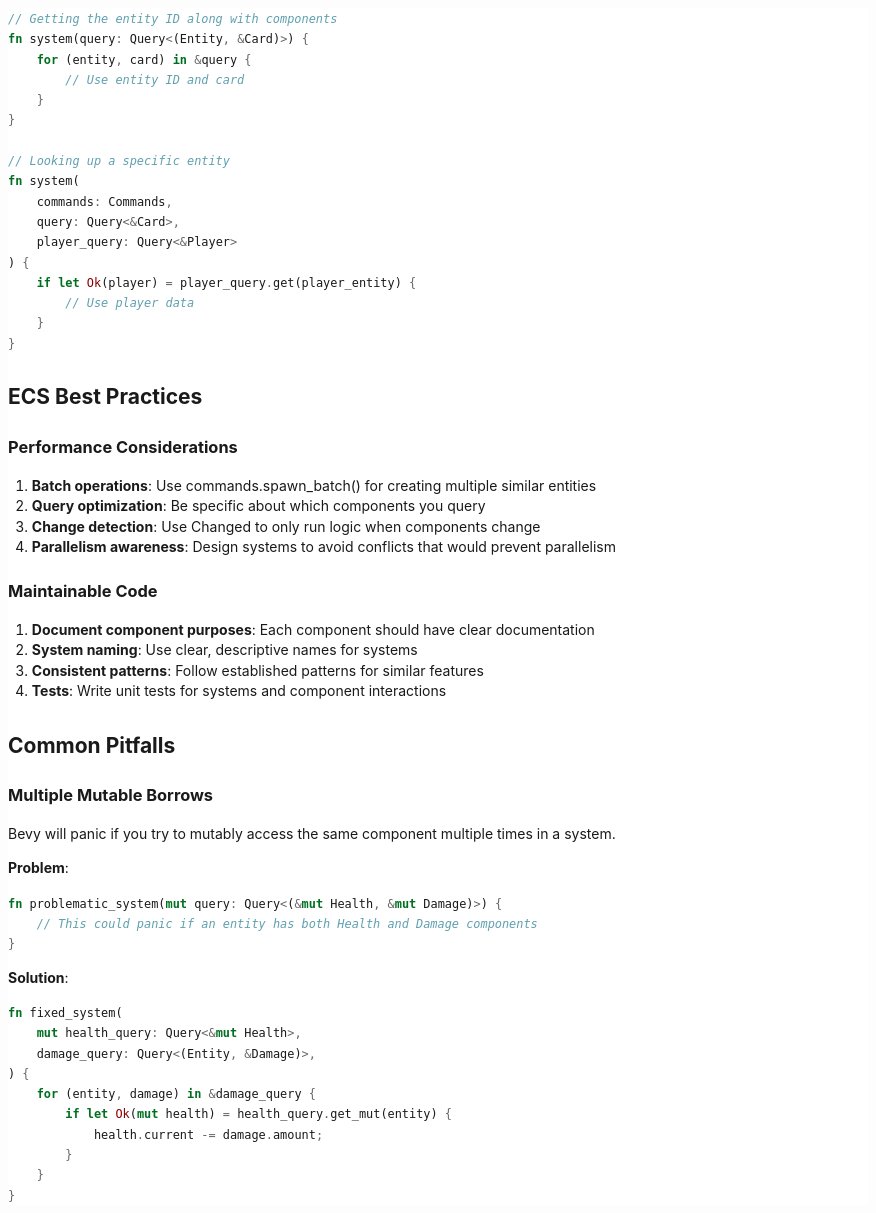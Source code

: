 ```rust
// Getting the entity ID along with components
fn system(query: Query<(Entity, &Card)>) {
    for (entity, card) in &query {
        // Use entity ID and card
    }
}

// Looking up a specific entity
fn system(
    commands: Commands, 
    query: Query<&Card>,
    player_query: Query<&Player>
) {
    if let Ok(player) = player_query.get(player_entity) {
        // Use player data
    }
}
```

## ECS Best Practices

### Performance Considerations

1. **Batch operations**: Use commands.spawn_batch() for creating multiple similar entities
2. **Query optimization**: Be specific about which components you query
3. **Change detection**: Use Changed<T> to only run logic when components change
4. **Parallelism awareness**: Design systems to avoid conflicts that would prevent parallelism

### Maintainable Code

1. **Document component purposes**: Each component should have clear documentation
2. **System naming**: Use clear, descriptive names for systems
3. **Consistent patterns**: Follow established patterns for similar features
4. **Tests**: Write unit tests for systems and component interactions

## Common Pitfalls

### Multiple Mutable Borrows

Bevy will panic if you try to mutably access the same component multiple times in a system.

**Problem**:
```rust
fn problematic_system(mut query: Query<(&mut Health, &mut Damage)>) {
    // This could panic if an entity has both Health and Damage components
}
```

**Solution**:
```rust
fn fixed_system(
    mut health_query: Query<&mut Health>,
    damage_query: Query<(Entity, &Damage)>,
) {
    for (entity, damage) in &damage_query {
        if let Ok(mut health) = health_query.get_mut(entity) {
            health.current -= damage.amount;
        }
    }
}
```
